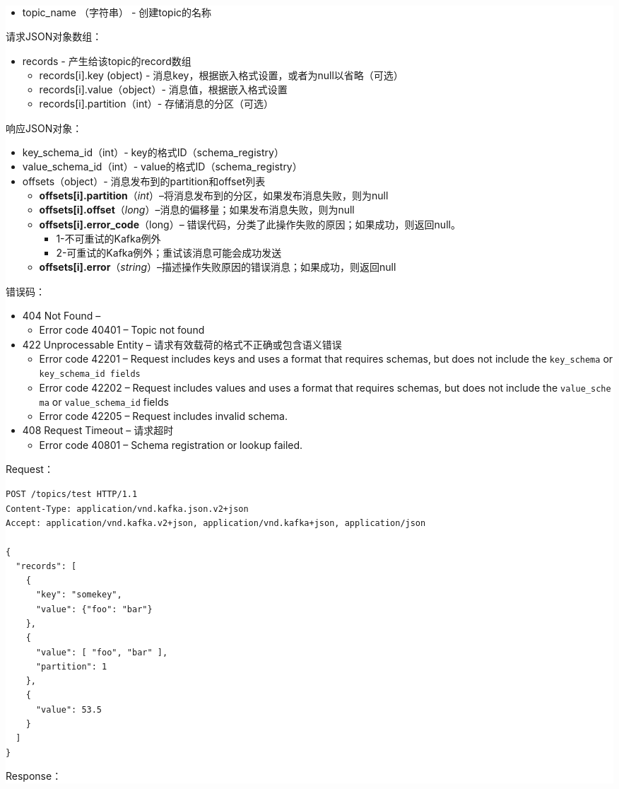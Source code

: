 - topic_name （字符串） -  创建topic的名称

请求JSON对象数组：

- records  -  产生给该topic的record数组
  - records[i].key (object)  -  消息key，根据嵌入格式设置，或者为null以省略（可选）
  - records[i].value（object）-  消息值，根据嵌入格式设置
  - records[i].partition（int）-  存储消息的分区（可选） 

响应JSON对象：

- key_schema_id（int）-  key的格式ID（schema_registry）
- value_schema_id（int）-  value的格式ID（schema_registry）
- offsets（object）-  消息发布到的partition和offset列表
  - **offsets[i].partition**（*int*）–将消息发布到的分区，如果发布消息失败，则为null
  - **offsets[i].offset**（*long*）–消息的偏移量；如果发布消息失败，则为null
  - **offsets[i].error_code**（long）–  错误代码，分类了此操作失败的原因；如果成功，则返回null。
    - 1-不可重试的Kafka例外
    - 2-可重试的Kafka例外；重试该消息可能会成功发送
  - **offsets[i].error**（*string*）–描述操作失败原因的错误消息；如果成功，则返回null

错误码：

- 404 Not Found – 
  - Error code 40401 – Topic not found
- 422 Unprocessable Entity –  请求有效载荷的格式不正确或包含语义错误
  - Error code 42201 – Request includes keys and uses a format that requires schemas, but does not include the `key_schema` or `key_schema_id fields`
  - Error code 42202 – Request includes values and uses a format that requires schemas, but does not include the `value_schema` or `value_schema_id` fields
  - Error code 42205 – Request includes invalid schema.
- 408 Request Timeout – 请求超时
  - Error code 40801 – Schema registration or lookup failed.

Request：

``` http
POST /topics/test HTTP/1.1
Content-Type: application/vnd.kafka.json.v2+json
Accept: application/vnd.kafka.v2+json, application/vnd.kafka+json, application/json

{
  "records": [
    {
      "key": "somekey",
      "value": {"foo": "bar"}
    },
    {
      "value": [ "foo", "bar" ],
      "partition": 1
    },
    {
      "value": 53.5
    }
  ]
}
```
Response：
